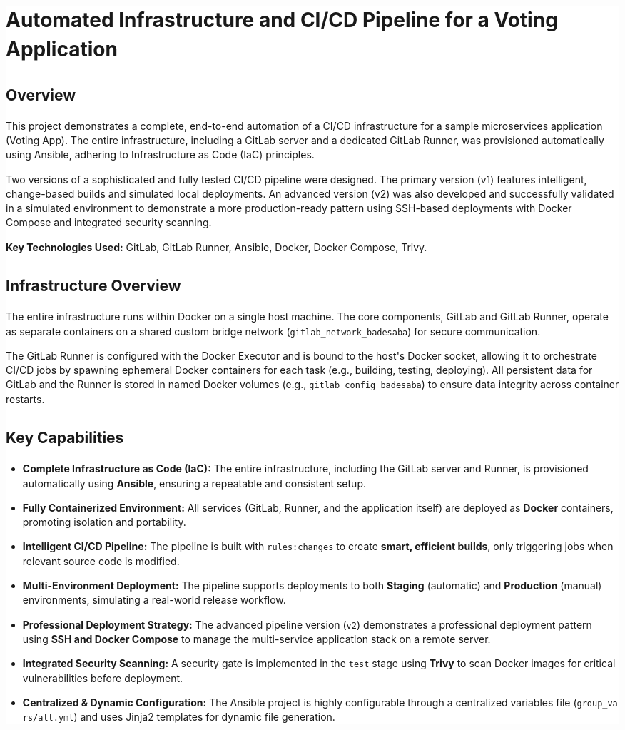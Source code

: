 # Automated Infrastructure and CI/CD Pipeline for a Voting Application

## Overview

This project demonstrates a complete, end-to-end automation of a CI/CD infrastructure for a sample microservices application (Voting App). The entire infrastructure, including a GitLab server and a dedicated GitLab Runner, was provisioned automatically using Ansible, adhering to Infrastructure as Code (IaC) principles.

Two versions of a sophisticated and fully tested CI/CD pipeline were designed. The primary version (v1) features intelligent, change-based builds and simulated local deployments. An advanced version (v2) was also developed and successfully validated in a simulated environment to demonstrate a more production-ready pattern using SSH-based deployments with Docker Compose and integrated security scanning.

**Key Technologies Used:** GitLab, GitLab Runner, Ansible, Docker, Docker Compose, Trivy.

## Infrastructure Overview

The entire infrastructure runs within Docker on a single host machine. The core components, GitLab and GitLab Runner, operate as separate containers on a shared custom bridge network (`gitlab_network_badesaba`) for secure communication.

The GitLab Runner is configured with the Docker Executor and is bound to the host's Docker socket, allowing it to orchestrate CI/CD jobs by spawning ephemeral Docker containers for each task (e.g., building, testing, deploying). All persistent data for GitLab and the Runner is stored in named Docker volumes (e.g., `gitlab_config_badesaba`) to ensure data integrity across container restarts.

## Key Capabilities

* **Complete Infrastructure as Code (IaC):** The entire infrastructure, including the GitLab server and Runner, is provisioned automatically using **Ansible**, ensuring a repeatable and consistent setup.

* **Fully Containerized Environment:** All services (GitLab, Runner, and the application itself) are deployed as **Docker** containers, promoting isolation and portability.

* **Intelligent CI/CD Pipeline:** The pipeline is built with `rules:changes` to create **smart, efficient builds**, only triggering jobs when relevant source code is modified.

* **Multi-Environment Deployment:** The pipeline supports deployments to both **Staging** (automatic) and **Production** (manual) environments, simulating a real-world release workflow.

* **Professional Deployment Strategy:** The advanced pipeline version (`v2`) demonstrates a professional deployment pattern using **SSH and Docker Compose** to manage the multi-service application stack on a remote server.

* **Integrated Security Scanning:** A security gate is implemented in the `test` stage using **Trivy** to scan Docker images for critical vulnerabilities before deployment.

* **Centralized & Dynamic Configuration:** The Ansible project is highly configurable through a centralized variables file (`group_vars/all.yml`) and uses Jinja2 templates for dynamic file generation.

